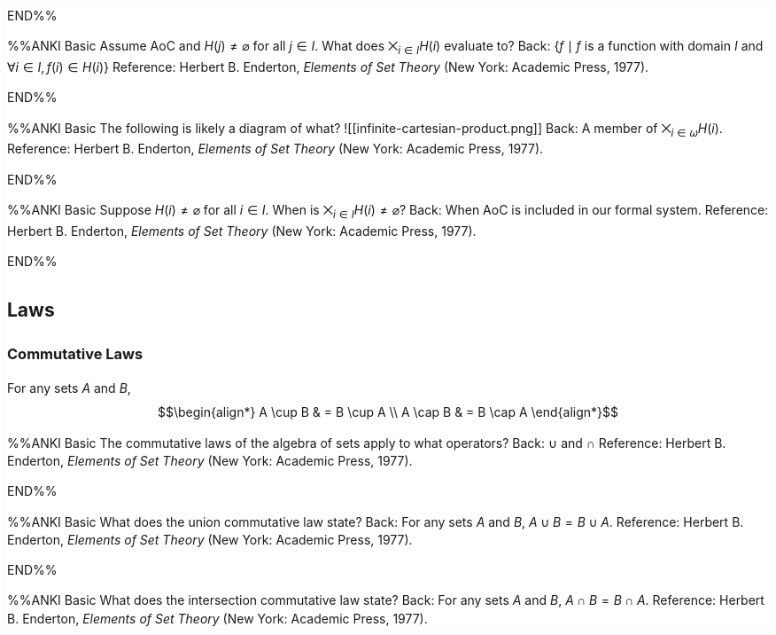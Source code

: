 END%%

%%ANKI
Basic
Assume AoC and $H(j) \neq \varnothing$ for all $j \in I$. What does $\bigtimes_{i \in I} H(i)$ evaluate to?
Back: $\{f \mid f \text{ is a function with domain } I \text{ and } \forall i \in I, f(i) \in H(i)\}$
Reference: Herbert B. Enderton, *Elements of Set Theory* (New York: Academic Press, 1977).

END%%

%%ANKI
Basic
The following is likely a diagram of what?
![[infinite-cartesian-product.png]]
Back: A member of $\bigtimes_{i \in \omega} H(i)$.
Reference: Herbert B. Enderton, *Elements of Set Theory* (New York: Academic Press, 1977).

END%%

%%ANKI
Basic
Suppose $H(i) \neq \varnothing$ for all $i \in I$. When is $\bigtimes_{i \in I} H(i) \neq \varnothing$?
Back: When AoC is included in our formal system.
Reference: Herbert B. Enderton, *Elements of Set Theory* (New York: Academic Press, 1977).

END%%

## Laws

### Commutative Laws

For any sets $A$ and $B$, $$\begin{align*} A \cup B & = B \cup A \\ A \cap B & = B \cap A \end{align*}$$

%%ANKI
Basic
The commutative laws of the algebra of sets apply to what operators?
Back: $\cup$ and $\cap$
Reference: Herbert B. Enderton, *Elements of Set Theory* (New York: Academic Press, 1977).

END%%

%%ANKI
Basic
What does the union commutative law state?
Back: For any sets $A$ and $B$, $A \cup B = B \cup A$.
Reference: Herbert B. Enderton, *Elements of Set Theory* (New York: Academic Press, 1977).

END%%

%%ANKI
Basic
What does the intersection commutative law state?
Back: For any sets $A$ and $B$, $A \cap B = B \cap A$.
Reference: Herbert B. Enderton, *Elements of Set Theory* (New York: Academic Press, 1977).
